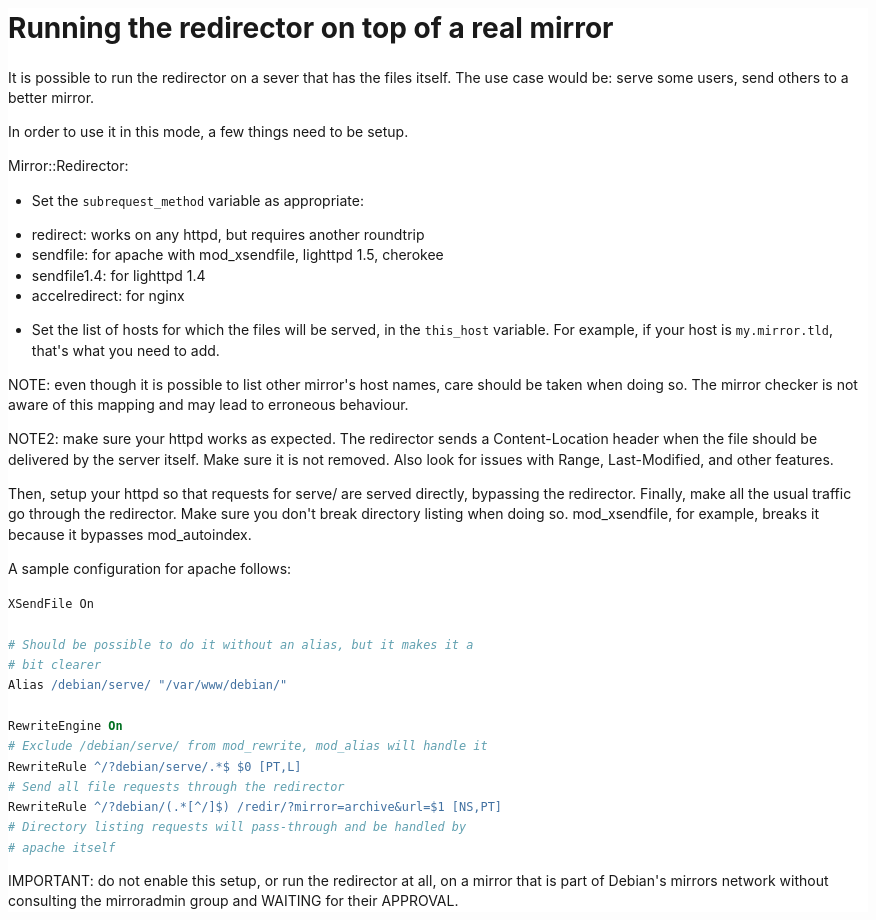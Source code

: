 Running the redirector on top of a real mirror
==============================================

It is possible to run the redirector on a sever that has the files
itself. The use case would be: serve some users, send others to a
better mirror.

In order to use it in this mode, a few things need to be setup.

Mirror::Redirector:
* Set the `subrequest_method` variable as appropriate:
 - redirect: works on any httpd, but requires another roundtrip
 - sendfile: for apache with mod_xsendfile, lighttpd 1.5, cherokee
 - sendfile1.4: for lighttpd 1.4
 - accelredirect: for nginx
* Set the list of hosts for which the files will be served, in the
  `this_host` variable.
 For example, if your host is `my.mirror.tld`, that's what you need to
add.

NOTE: even though it is possible to list other mirror's host names,
care should be taken when doing so. The mirror checker is not aware of
this mapping and may lead to erroneous behaviour.

NOTE2: make sure your httpd works as expected. The redirector sends a
Content-Location header when the file should be delivered by the server
itself. Make sure it is not removed. Also look for issues with Range,
Last-Modified, and other features.

Then, setup your httpd so that requests for serve/ are served directly,
bypassing the redirector.
Finally, make all the usual traffic go through the redirector. Make
sure you don't break directory listing when doing so. mod_xsendfile,
for example, breaks it because it bypasses mod_autoindex.

A sample configuration for apache follows:

```apache
XSendFile On

# Should be possible to do it without an alias, but it makes it a
# bit clearer
Alias /debian/serve/ "/var/www/debian/"

RewriteEngine On
# Exclude /debian/serve/ from mod_rewrite, mod_alias will handle it
RewriteRule ^/?debian/serve/.*$ $0 [PT,L]
# Send all file requests through the redirector
RewriteRule ^/?debian/(.*[^/]$) /redir/?mirror=archive&url=$1 [NS,PT]
# Directory listing requests will pass-through and be handled by
# apache itself
```

IMPORTANT: do not enable this setup, or run the redirector at all, on a
mirror that is part of Debian's mirrors network without consulting the
mirroradmin group and WAITING for their APPROVAL.
